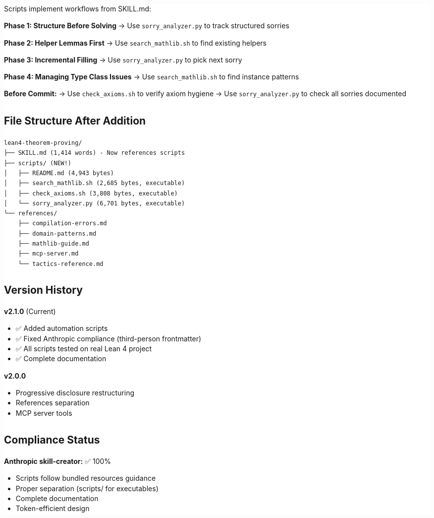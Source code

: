 Scripts implement workflows from SKILL.md:

**Phase 1: Structure Before Solving**
→ Use `sorry_analyzer.py` to track structured sorries

**Phase 2: Helper Lemmas First**
→ Use `search_mathlib.sh` to find existing helpers

**Phase 3: Incremental Filling**
→ Use `sorry_analyzer.py` to pick next sorry

**Phase 4: Managing Type Class Issues**
→ Use `search_mathlib.sh` to find instance patterns

**Before Commit:**
→ Use `check_axioms.sh` to verify axiom hygiene
→ Use `sorry_analyzer.py` to check all sorries documented

## File Structure After Addition

```
lean4-theorem-proving/
├── SKILL.md (1,414 words) - Now references scripts
├── scripts/ (NEW!)
│   ├── README.md (4,943 bytes)
│   ├── search_mathlib.sh (2,685 bytes, executable)
│   ├── check_axioms.sh (3,808 bytes, executable)
│   └── sorry_analyzer.py (6,701 bytes, executable)
└── references/
    ├── compilation-errors.md
    ├── domain-patterns.md
    ├── mathlib-guide.md
    ├── mcp-server.md
    └── tactics-reference.md
```

## Version History

**v2.1.0** (Current)
- ✅ Added automation scripts
- ✅ Fixed Anthropic compliance (third-person frontmatter)
- ✅ All scripts tested on real Lean 4 project
- ✅ Complete documentation

**v2.0.0**
- Progressive disclosure restructuring
- References separation
- MCP server tools

## Compliance Status

**Anthropic skill-creator:** ✅ 100%
- Scripts follow bundled resources guidance
- Proper separation (scripts/ for executables)
- Complete documentation
- Token-efficient design
